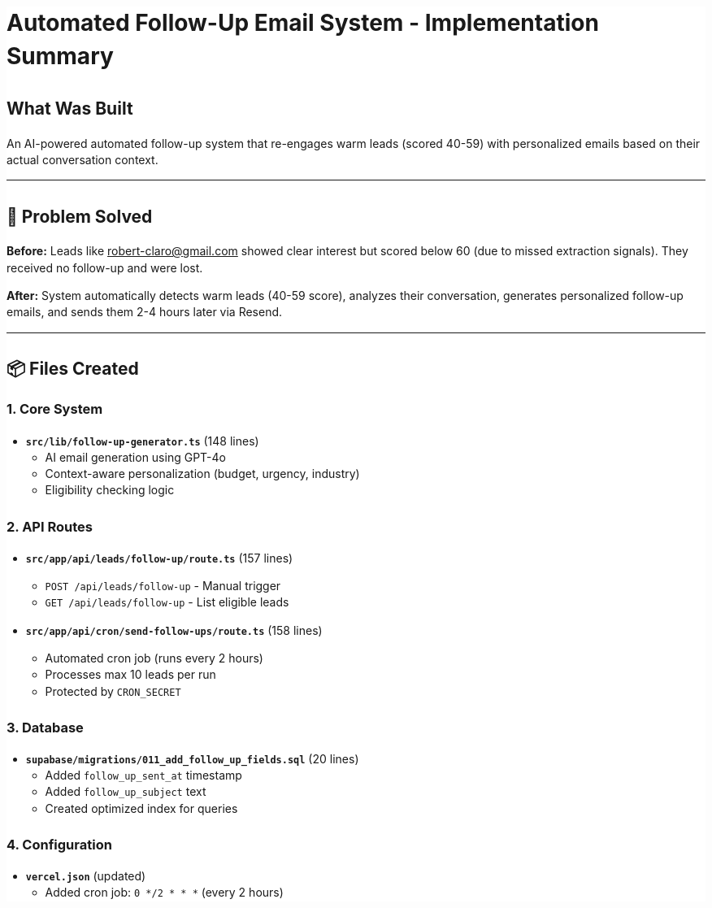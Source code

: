 # Automated Follow-Up Email System - Implementation Summary

## What Was Built

An AI-powered automated follow-up system that re-engages warm leads (scored 40-59) with personalized emails based on their actual conversation context.

---

## 🎯 Problem Solved

**Before:** Leads like robert-claro@gmail.com showed clear interest but scored below 60 (due to missed extraction signals). They received no follow-up and were lost.

**After:** System automatically detects warm leads (40-59 score), analyzes their conversation, generates personalized follow-up emails, and sends them 2-4 hours later via Resend.

---

## 📦 Files Created

### 1. Core System

- **`src/lib/follow-up-generator.ts`** (148 lines)
  - AI email generation using GPT-4o
  - Context-aware personalization (budget, urgency, industry)
  - Eligibility checking logic

### 2. API Routes

- **`src/app/api/leads/follow-up/route.ts`** (157 lines)
  - `POST /api/leads/follow-up` - Manual trigger
  - `GET /api/leads/follow-up` - List eligible leads

- **`src/app/api/cron/send-follow-ups/route.ts`** (158 lines)
  - Automated cron job (runs every 2 hours)
  - Processes max 10 leads per run
  - Protected by `CRON_SECRET`

### 3. Database

- **`supabase/migrations/011_add_follow_up_fields.sql`** (20 lines)
  - Added `follow_up_sent_at` timestamp
  - Added `follow_up_subject` text
  - Created optimized index for queries

### 4. Configuration

- **`vercel.json`** (updated)
  - Added cron job: `0 */2 * * *` (every 2 hours)

